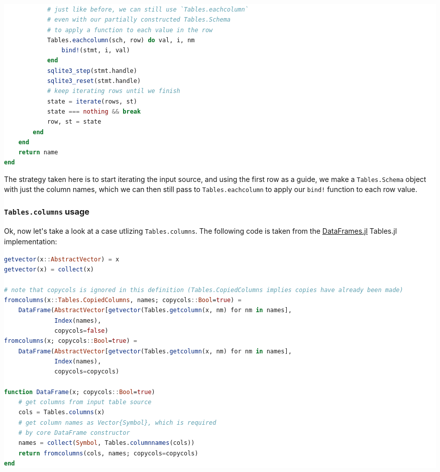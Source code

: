 ```julia
            # just like before, we can still use `Tables.eachcolumn`
            # even with our partially constructed Tables.Schema
            # to apply a function to each value in the row
            Tables.eachcolumn(sch, row) do val, i, nm
                bind!(stmt, i, val)
            end
            sqlite3_step(stmt.handle)
            sqlite3_reset(stmt.handle)
            # keep iterating rows until we finish
            state = iterate(rows, st)
            state === nothing && break
            row, st = state
        end
    end
    return name
end
```


The strategy taken here is to start iterating the input source, and using the first row as a guide, we make a `Tables.Schema` object with just the column names, which we can then still pass to `Tables.eachcolumn` to apply our `bind!` function to each row value.


<a id='Tables.columns-usage-1'></a>

### `Tables.columns` usage


Ok, now let's take a look at a case utlizing `Tables.columns`. The following code is taken from the [DataFrames.jl](https://github.com/JuliaData/DataFrames.jl/blob/master/src/other/tables.jl) Tables.jl implementation:


```julia
getvector(x::AbstractVector) = x
getvector(x) = collect(x)

# note that copycols is ignored in this definition (Tables.CopiedColumns implies copies have already been made)
fromcolumns(x::Tables.CopiedColumns, names; copycols::Bool=true) =
    DataFrame(AbstractVector[getvector(Tables.getcolumn(x, nm) for nm in names],
              Index(names),
              copycols=false)
fromcolumns(x; copycols::Bool=true) =
    DataFrame(AbstractVector[getvector(Tables.getcolumn(x, nm) for nm in names],
              Index(names),
              copycols=copycols)

function DataFrame(x; copycols::Bool=true)
    # get columns from input table source
    cols = Tables.columns(x)
    # get column names as Vector{Symbol}, which is required
    # by core DataFrame constructor
    names = collect(Symbol, Tables.columnnames(cols))
    return fromcolumns(cols, names; copycols=copycols)
end
```
